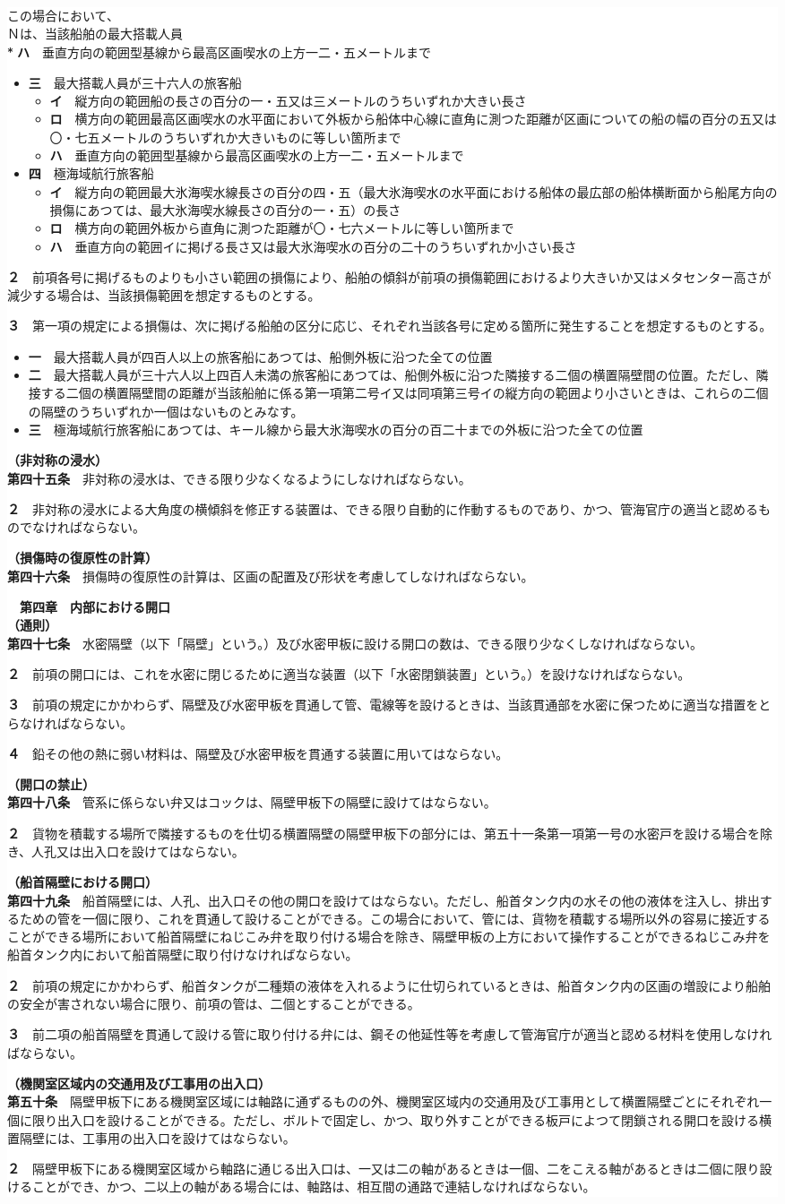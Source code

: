 この場合において、  
Ｎは、当該船舶の最大搭載人員  
	* **ハ**　垂直方向の範囲型基線から最高区画喫水の上方一二・五メートルまで  
* **三**　最大搭載人員が三十六人の旅客船  
	* **イ**　縦方向の範囲船の長さの百分の一・五又は三メートルのうちいずれか大きい長さ  
	* **ロ**　横方向の範囲最高区画喫水の水平面において外板から船体中心線に直角に測つた距離が区画についての船の幅の百分の五又は〇・七五メートルのうちいずれか大きいものに等しい箇所まで  
	* **ハ**　垂直方向の範囲型基線から最高区画喫水の上方一二・五メートルまで  
* **四**　極海域航行旅客船  
	* **イ**　縦方向の範囲最大氷海喫水線長さの百分の四・五（最大氷海喫水の水平面における船体の最広部の船体横断面から船尾方向の損傷にあつては、最大氷海喫水線長さの百分の一・五）の長さ  
	* **ロ**　横方向の範囲外板から直角に測つた距離が〇・七六メートルに等しい箇所まで  
	* **ハ**　垂直方向の範囲イに掲げる長さ又は最大氷海喫水の百分の二十のうちいずれか小さい長さ  
  
**２**　前項各号に掲げるものよりも小さい範囲の損傷により、船舶の傾斜が前項の損傷範囲におけるより大きいか又はメタセンター高さが減少する場合は、当該損傷範囲を想定するものとする。  
  
**３**　第一項の規定による損傷は、次に掲げる船舶の区分に応じ、それぞれ当該各号に定める箇所に発生することを想定するものとする。  
* **一**　最大搭載人員が四百人以上の旅客船にあつては、船側外板に沿つた全ての位置  
* **二**　最大搭載人員が三十六人以上四百人未満の旅客船にあつては、船側外板に沿つた隣接する二個の横置隔壁間の位置。ただし、隣接する二個の横置隔壁間の距離が当該船舶に係る第一項第二号イ又は同項第三号イの縦方向の範囲より小さいときは、これらの二個の隔壁のうちいずれか一個はないものとみなす。  
* **三**　極海域航行旅客船にあつては、キール線から最大氷海喫水の百分の百二十までの外板に沿つた全ての位置  
  
**（非対称の浸水）**  
**第四十五条**　非対称の浸水は、できる限り少なくなるようにしなければならない。  
  
**２**　非対称の浸水による大角度の横傾斜を修正する装置は、できる限り自動的に作動するものであり、かつ、管海官庁の適当と認めるものでなければならない。  
  
**（損傷時の復原性の計算）**  
**第四十六条**　損傷時の復原性の計算は、区画の配置及び形状を考慮してしなければならない。  
  
&emsp;**第四章　内部における開口**  
**（通則）**  
**第四十七条**　水密隔壁（以下「隔壁」という。）及び水密甲板に設ける開口の数は、できる限り少なくしなければならない。  
  
**２**　前項の開口には、これを水密に閉じるために適当な装置（以下「水密閉鎖装置」という。）を設けなければならない。  
  
**３**　前項の規定にかかわらず、隔壁及び水密甲板を貫通して管、電線等を設けるときは、当該貫通部を水密に保つために適当な措置をとらなければならない。  
  
**４**　鉛その他の熱に弱い材料は、隔壁及び水密甲板を貫通する装置に用いてはならない。  
  
**（開口の禁止）**  
**第四十八条**　管系に係らない弁又はコックは、隔壁甲板下の隔壁に設けてはならない。  
  
**２**　貨物を積載する場所で隣接するものを仕切る横置隔壁の隔壁甲板下の部分には、第五十一条第一項第一号の水密戸を設ける場合を除き、人孔又は出入口を設けてはならない。  
  
**（船首隔壁における開口）**  
**第四十九条**　船首隔壁には、人孔、出入口その他の開口を設けてはならない。ただし、船首タンク内の水その他の液体を注入し、排出するための管を一個に限り、これを貫通して設けることができる。この場合において、管には、貨物を積載する場所以外の容易に接近することができる場所において船首隔壁にねじこみ弁を取り付ける場合を除き、隔壁甲板の上方において操作することができるねじこみ弁を船首タンク内において船首隔壁に取り付けなければならない。  
  
**２**　前項の規定にかかわらず、船首タンクが二種類の液体を入れるように仕切られているときは、船首タンク内の区画の増設により船舶の安全が害されない場合に限り、前項の管は、二個とすることができる。  
  
**３**　前二項の船首隔壁を貫通して設ける管に取り付ける弁には、鋼その他延性等を考慮して管海官庁が適当と認める材料を使用しなければならない。  
  
**（機関室区域内の交通用及び工事用の出入口）**  
**第五十条**　隔壁甲板下にある機関室区域には軸路に通ずるものの外、機関室区域内の交通用及び工事用として横置隔壁ごとにそれぞれ一個に限り出入口を設けることができる。ただし、ボルトで固定し、かつ、取り外すことができる板戸によつて閉鎖される開口を設ける横置隔壁には、工事用の出入口を設けてはならない。  
  
**２**　隔壁甲板下にある機関室区域から軸路に通じる出入口は、一又は二の軸があるときは一個、二をこえる軸があるときは二個に限り設けることができ、かつ、二以上の軸がある場合には、軸路は、相互間の通路で連結しなければならない。  
  